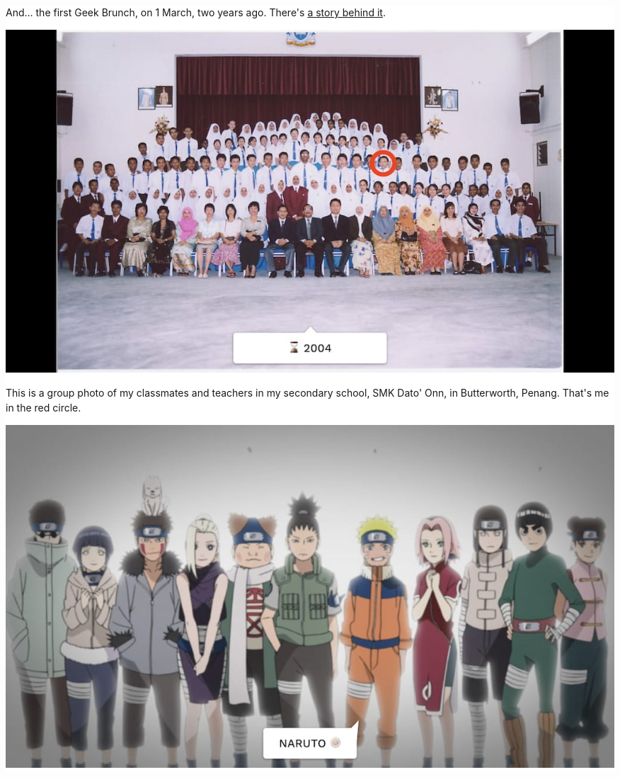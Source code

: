 And… the first Geek Brunch, on 1 March, two years ago. There's [a story behind it](https://medium.com/we-build-sg/the-story-of-geek-brunch-singapore-943c3c99515f).

![Bridging Connections - Slide #20](../images/slides/bridging-connections/bridging-connections.020.jpg)

This is a group photo of my classmates and teachers in my secondary school, SMK Dato' Onn, in Butterworth, Penang. That's me in the red circle.

![Bridging Connections - Slide #21](../images/slides/bridging-connections/bridging-connections.021.jpg)
